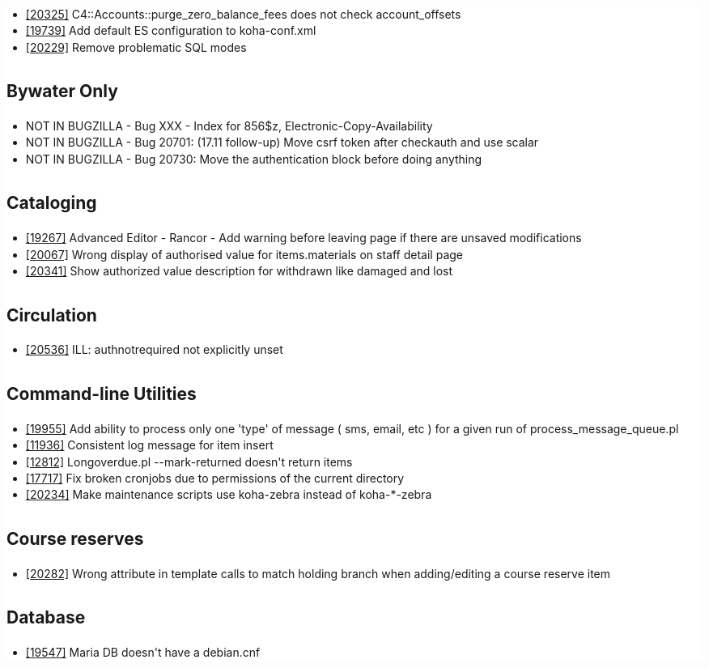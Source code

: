 - [[20325]](http://bugs.koha-community.org/bugzilla3/show_bug.cgi?id=20325) C4::Accounts::purge_zero_balance_fees does not check account_offsets
- [[19739]](http://bugs.koha-community.org/bugzilla3/show_bug.cgi?id=19739) Add default ES configuration to koha-conf.xml
- [[20229]](http://bugs.koha-community.org/bugzilla3/show_bug.cgi?id=20229) Remove problematic SQL modes

## Bywater Only

- NOT IN BUGZILLA - Bug XXX - Index for 856$z, Electronic-Copy-Availability
- NOT IN BUGZILLA - Bug 20701: (17.11 follow-up) Move csrf token after checkauth and use scalar
- NOT IN BUGZILLA - Bug 20730: Move the authentication block before doing anything

## Cataloging

- [[19267]](http://bugs.koha-community.org/bugzilla3/show_bug.cgi?id=19267) Advanced Editor - Rancor - Add warning before leaving page if there are unsaved modifications
- [[20067]](http://bugs.koha-community.org/bugzilla3/show_bug.cgi?id=20067) Wrong display of authorised value for items.materials on staff detail page
- [[20341]](http://bugs.koha-community.org/bugzilla3/show_bug.cgi?id=20341) Show authorized value description for withdrawn like damaged and lost

## Circulation

- [[20536]](http://bugs.koha-community.org/bugzilla3/show_bug.cgi?id=20536) ILL: authnotrequired not explicitly unset

## Command-line Utilities

- [[19955]](http://bugs.koha-community.org/bugzilla3/show_bug.cgi?id=19955) Add ability to process only one 'type' of message ( sms, email, etc ) for a given run of process_message_queue.pl
- [[11936]](http://bugs.koha-community.org/bugzilla3/show_bug.cgi?id=11936) Consistent log message for item insert
- [[12812]](http://bugs.koha-community.org/bugzilla3/show_bug.cgi?id=12812) Longoverdue.pl --mark-returned doesn't return items
- [[17717]](http://bugs.koha-community.org/bugzilla3/show_bug.cgi?id=17717) Fix broken cronjobs due to permissions of the current directory
- [[20234]](http://bugs.koha-community.org/bugzilla3/show_bug.cgi?id=20234) Make maintenance scripts use koha-zebra instead of koha-*-zebra

## Course reserves

- [[20282]](http://bugs.koha-community.org/bugzilla3/show_bug.cgi?id=20282) Wrong attribute in template calls to match holding branch when adding/editing a course reserve item

## Database

- [[19547]](http://bugs.koha-community.org/bugzilla3/show_bug.cgi?id=19547) Maria DB doesn't have a debian.cnf

